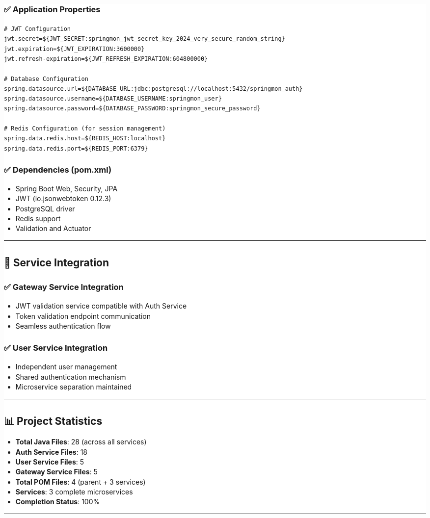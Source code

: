 ### ✅ Application Properties
```properties
# JWT Configuration
jwt.secret=${JWT_SECRET:springmon_jwt_secret_key_2024_very_secure_random_string}
jwt.expiration=${JWT_EXPIRATION:3600000}
jwt.refresh-expiration=${JWT_REFRESH_EXPIRATION:604800000}

# Database Configuration
spring.datasource.url=${DATABASE_URL:jdbc:postgresql://localhost:5432/springmon_auth}
spring.datasource.username=${DATABASE_USERNAME:springmon_user}
spring.datasource.password=${DATABASE_PASSWORD:springmon_secure_password}

# Redis Configuration (for session management)
spring.data.redis.host=${REDIS_HOST:localhost}
spring.data.redis.port=${REDIS_PORT:6379}
```

### ✅ Dependencies (pom.xml)
- Spring Boot Web, Security, JPA
- JWT (io.jsonwebtoken 0.12.3)
- PostgreSQL driver
- Redis support
- Validation and Actuator

---

## 🚀 Service Integration

### ✅ Gateway Service Integration
- JWT validation service compatible with Auth Service
- Token validation endpoint communication
- Seamless authentication flow

### ✅ User Service Integration  
- Independent user management
- Shared authentication mechanism
- Microservice separation maintained

---

## 📊 Project Statistics

- **Total Java Files**: 28 (across all services)
- **Auth Service Files**: 18
- **User Service Files**: 5  
- **Gateway Service Files**: 5
- **Total POM Files**: 4 (parent + 3 services)
- **Services**: 3 complete microservices
- **Completion Status**: 100%

---